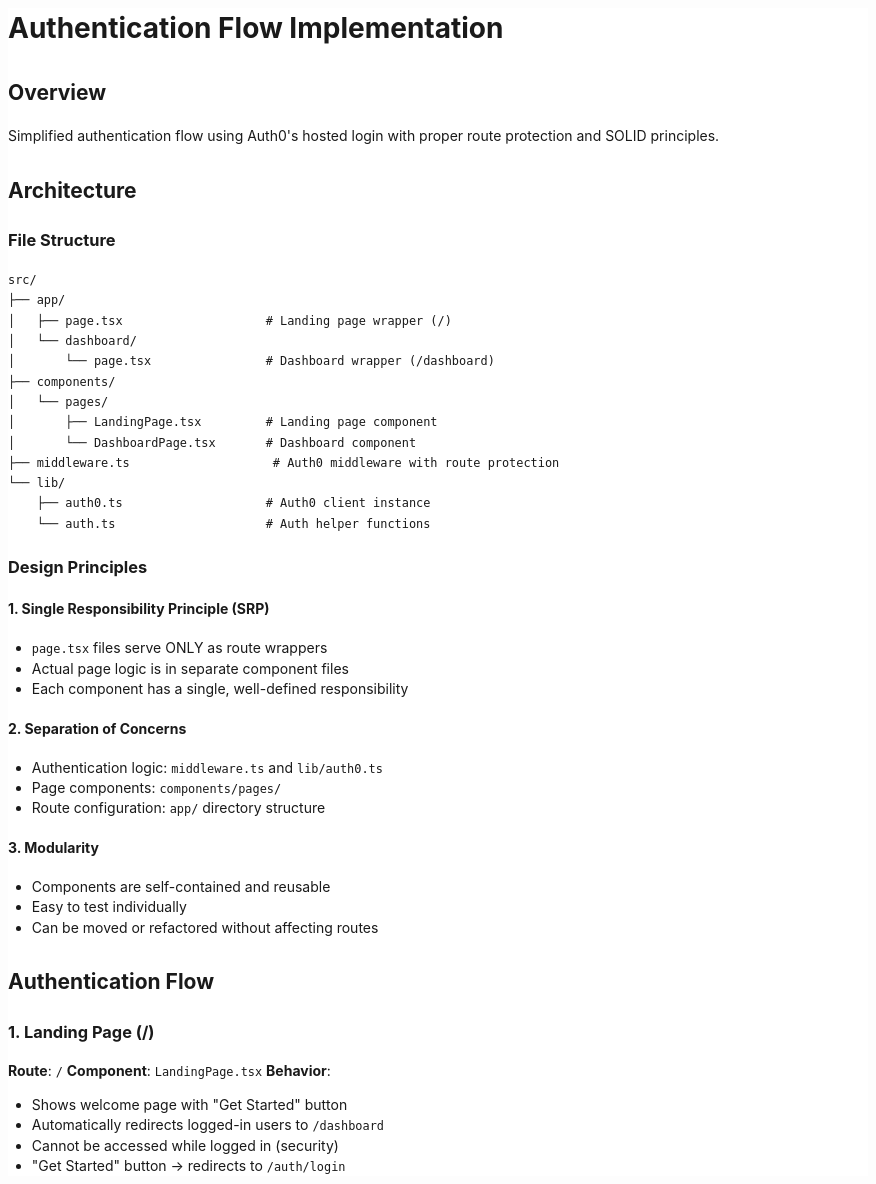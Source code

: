 # Authentication Flow Implementation

## Overview
Simplified authentication flow using Auth0's hosted login with proper route protection and SOLID principles.

## Architecture

### File Structure
```
src/
├── app/
│   ├── page.tsx                    # Landing page wrapper (/)
│   └── dashboard/
│       └── page.tsx                # Dashboard wrapper (/dashboard)
├── components/
│   └── pages/
│       ├── LandingPage.tsx         # Landing page component
│       └── DashboardPage.tsx       # Dashboard component
├── middleware.ts                    # Auth0 middleware with route protection
└── lib/
    ├── auth0.ts                    # Auth0 client instance
    └── auth.ts                     # Auth helper functions
```

### Design Principles

#### 1. **Single Responsibility Principle (SRP)**
- `page.tsx` files serve ONLY as route wrappers
- Actual page logic is in separate component files
- Each component has a single, well-defined responsibility

#### 2. **Separation of Concerns**
- Authentication logic: `middleware.ts` and `lib/auth0.ts`
- Page components: `components/pages/`
- Route configuration: `app/` directory structure

#### 3. **Modularity**
- Components are self-contained and reusable
- Easy to test individually
- Can be moved or refactored without affecting routes

## Authentication Flow

### 1. Landing Page (/)
**Route**: `/`
**Component**: `LandingPage.tsx`
**Behavior**:
- Shows welcome page with "Get Started" button
- Automatically redirects logged-in users to `/dashboard`
- Cannot be accessed while logged in (security)
- "Get Started" button → redirects to `/auth/login`
